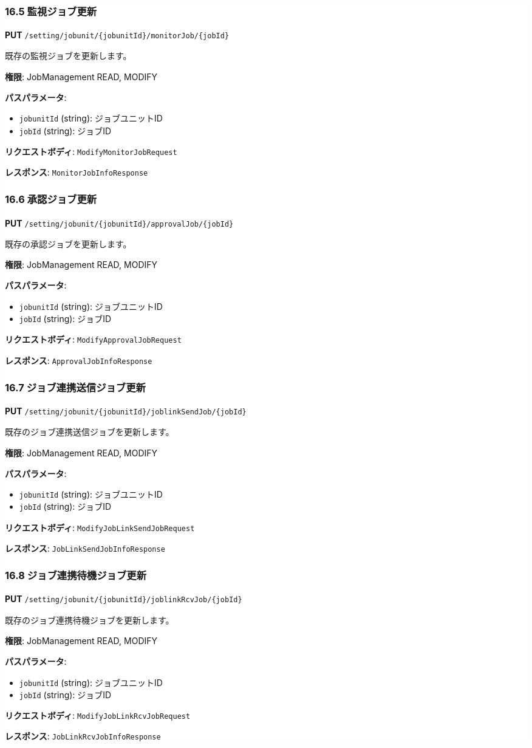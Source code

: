 ### 16.5 監視ジョブ更新
**PUT** `/setting/jobunit/{jobunitId}/monitorJob/{jobId}`

既存の監視ジョブを更新します。

**権限**: JobManagement READ, MODIFY

**パスパラメータ**:
- `jobunitId` (string): ジョブユニットID
- `jobId` (string): ジョブID

**リクエストボディ**: `ModifyMonitorJobRequest`

**レスポンス**: `MonitorJobInfoResponse`

### 16.6 承認ジョブ更新
**PUT** `/setting/jobunit/{jobunitId}/approvalJob/{jobId}`

既存の承認ジョブを更新します。

**権限**: JobManagement READ, MODIFY

**パスパラメータ**:
- `jobunitId` (string): ジョブユニットID
- `jobId` (string): ジョブID

**リクエストボディ**: `ModifyApprovalJobRequest`

**レスポンス**: `ApprovalJobInfoResponse`

### 16.7 ジョブ連携送信ジョブ更新
**PUT** `/setting/jobunit/{jobunitId}/joblinkSendJob/{jobId}`

既存のジョブ連携送信ジョブを更新します。

**権限**: JobManagement READ, MODIFY

**パスパラメータ**:
- `jobunitId` (string): ジョブユニットID
- `jobId` (string): ジョブID

**リクエストボディ**: `ModifyJobLinkSendJobRequest`

**レスポンス**: `JobLinkSendJobInfoResponse`

### 16.8 ジョブ連携待機ジョブ更新
**PUT** `/setting/jobunit/{jobunitId}/joblinkRcvJob/{jobId}`

既存のジョブ連携待機ジョブを更新します。

**権限**: JobManagement READ, MODIFY

**パスパラメータ**:
- `jobunitId` (string): ジョブユニットID
- `jobId` (string): ジョブID

**リクエストボディ**: `ModifyJobLinkRcvJobRequest`

**レスポンス**: `JobLinkRcvJobInfoResponse`
